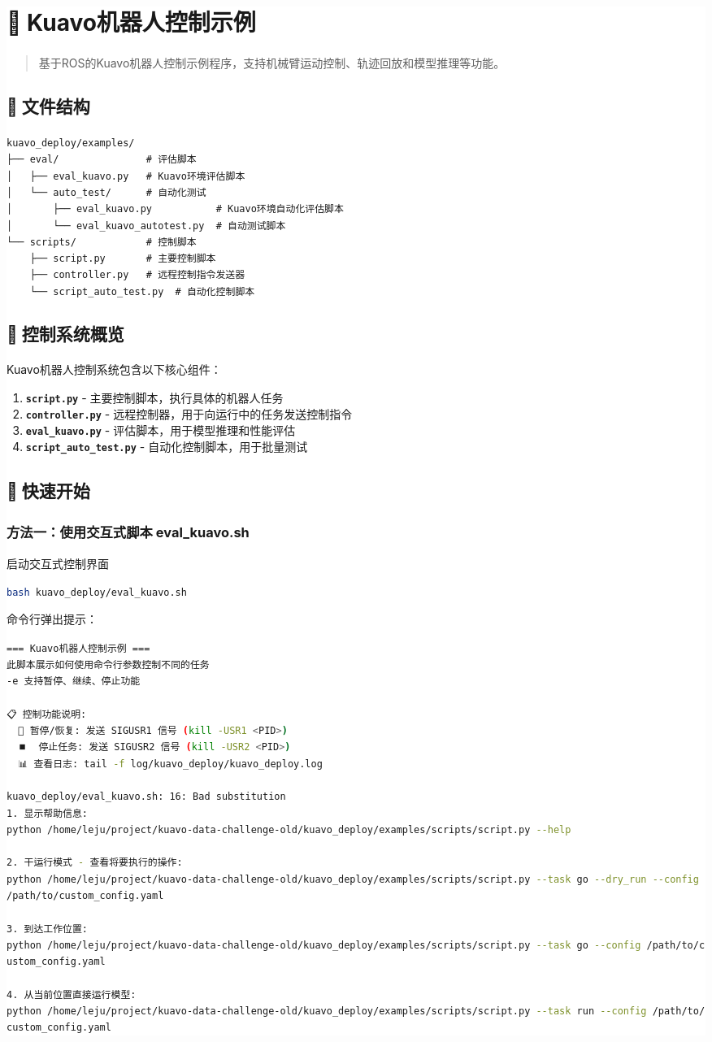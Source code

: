# 🤖 Kuavo机器人控制示例

> 基于ROS的Kuavo机器人控制示例程序，支持机械臂运动控制、轨迹回放和模型推理等功能。

## 📁 文件结构

```
kuavo_deploy/examples/
├── eval/               # 评估脚本
│   ├── eval_kuavo.py   # Kuavo环境评估脚本
│   └── auto_test/      # 自动化测试
│       ├── eval_kuavo.py           # Kuavo环境自动化评估脚本
│       └── eval_kuavo_autotest.py  # 自动测试脚本
└── scripts/            # 控制脚本
    ├── script.py       # 主要控制脚本
    ├── controller.py   # 远程控制指令发送器
    └── script_auto_test.py  # 自动化控制脚本
```

## 🎯 控制系统概览

Kuavo机器人控制系统包含以下核心组件：

1. **`script.py`** - 主要控制脚本，执行具体的机器人任务
2. **`controller.py`** - 远程控制器，用于向运行中的任务发送控制指令
3. **`eval_kuavo.py`** - 评估脚本，用于模型推理和性能评估
4. **`script_auto_test.py`** - 自动化控制脚本，用于批量测试

## 🚀 快速开始

### 方法一：使用交互式脚本 eval_kuavo.sh

启动交互式控制界面
```bash
bash kuavo_deploy/eval_kuavo.sh
```
命令行弹出提示：
```bash
=== Kuavo机器人控制示例 ===
此脚本展示如何使用命令行参数控制不同的任务
-e 支持暂停、继续、停止功能

📋 控制功能说明:
  🔄 暂停/恢复: 发送 SIGUSR1 信号 (kill -USR1 <PID>)
  ⏹️  停止任务: 发送 SIGUSR2 信号 (kill -USR2 <PID>)
  📊 查看日志: tail -f log/kuavo_deploy/kuavo_deploy.log

kuavo_deploy/eval_kuavo.sh: 16: Bad substitution
1. 显示帮助信息:
python /home/leju/project/kuavo-data-challenge-old/kuavo_deploy/examples/scripts/script.py --help

2. 干运行模式 - 查看将要执行的操作:
python /home/leju/project/kuavo-data-challenge-old/kuavo_deploy/examples/scripts/script.py --task go --dry_run --config /path/to/custom_config.yaml

3. 到达工作位置:
python /home/leju/project/kuavo-data-challenge-old/kuavo_deploy/examples/scripts/script.py --task go --config /path/to/custom_config.yaml

4. 从当前位置直接运行模型:
python /home/leju/project/kuavo-data-challenge-old/kuavo_deploy/examples/scripts/script.py --task run --config /path/to/custom_config.yaml

```